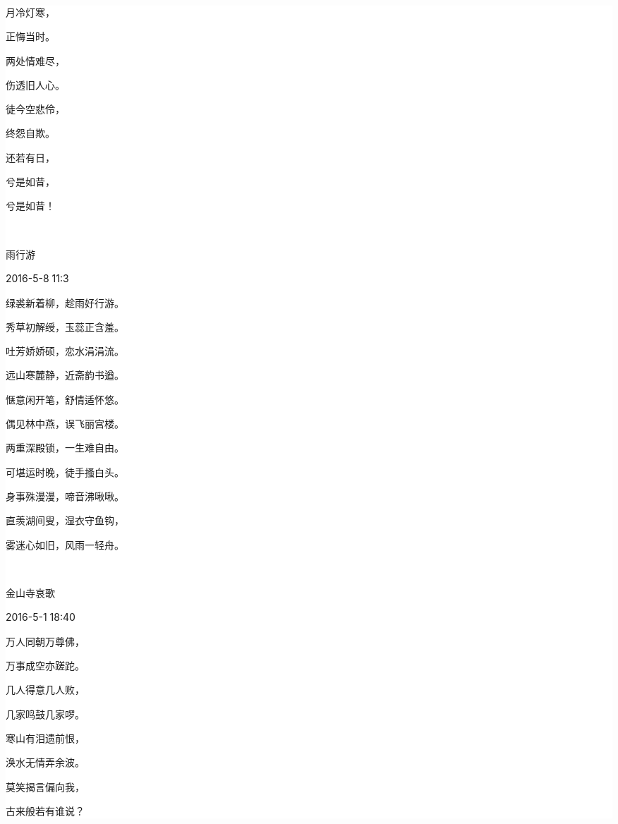 月冷灯寒，

正悔当时。

两处情难尽，

伤透旧人心。

徒今空悲伶，

终怨自欺。

还若有日，

兮是如昔，

兮是如昔！

 

雨行游

2016-5-8 11:3

绿裘新着柳，趁雨好行游。

秀草初解绶，玉蕊正含羞。

吐芳娇娇硕，恋水涓涓流。

远山寒麓静，近斋韵书遒。

惬意闲开笔，舒情适怀悠。

偶见林中燕，误飞丽宫楼。

两重深殿锁，一生难自由。

可堪运时晚，徒手搔白头。

身事殊漫漫，啼音沸啾啾。

直羡湖间叟，湿衣守鱼钩，

雾迷心如旧，风雨一轻舟。

 

金山寺哀歌

2016-5-1 18:40

万人同朝万尊佛，

万事成空亦蹉跎。

几人得意几人败，

几家鸣鼓几家啰。

寒山有泪遗前恨，

涣水无情弄余波。

莫笑揭言偏向我，

古来般若有谁说？
